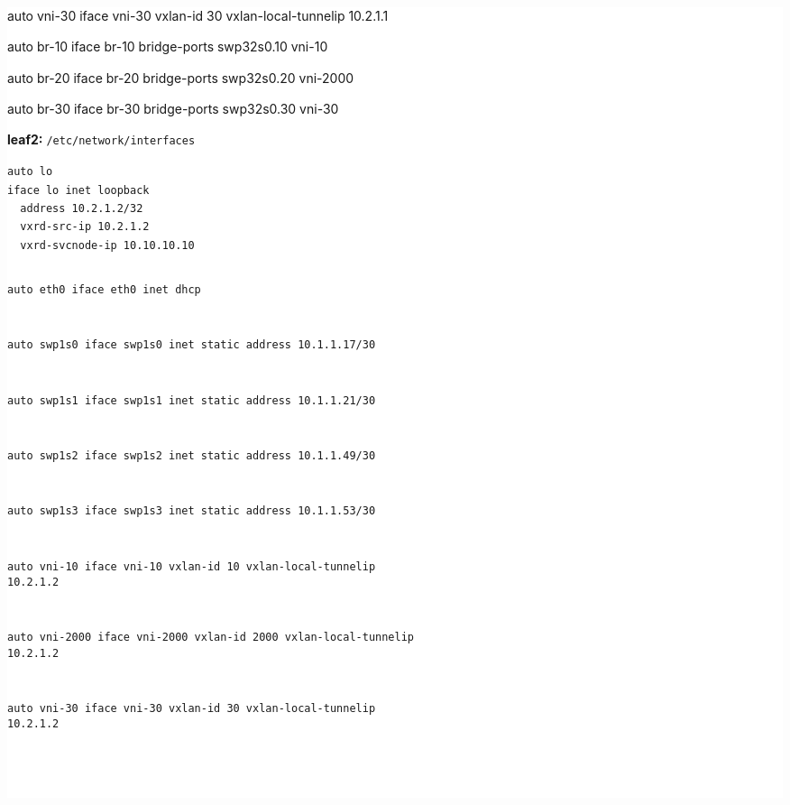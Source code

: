auto vni-30
iface vni-30
  vxlan-id 30
  vxlan-local-tunnelip 10.2.1.1
 
auto br-10
iface br-10
  bridge-ports swp32s0.10 vni-10
 
auto br-20
iface br-20
  bridge-ports swp32s0.20 vni-2000
 
auto br-30
iface br-30
  bridge-ports swp32s0.30 vni-30</code></pre></td>
<td><p><strong>leaf2:</strong> <code>/etc/network/interfaces</code></p>
<pre><code>auto lo
iface lo inet loopback
  address 10.2.1.2/32
  vxrd-src-ip 10.2.1.2
  vxrd-svcnode-ip 10.10.10.10
 
auto eth0
iface eth0 inet dhcp
 
auto swp1s0
iface swp1s0 inet static
 address 10.1.1.17/30
 
auto swp1s1
iface swp1s1 inet static
 address 10.1.1.21/30
 
auto swp1s2
iface swp1s2 inet static
 address 10.1.1.49/30
 
auto swp1s3
iface swp1s3 inet static
 address 10.1.1.53/30
 
auto vni-10
iface vni-10
  vxlan-id 10
  vxlan-local-tunnelip 10.2.1.2
 
auto vni-2000
iface vni-2000
  vxlan-id 2000
  vxlan-local-tunnelip 10.2.1.2
 
auto vni-30
iface vni-30
  vxlan-id 30
  vxlan-local-tunnelip 10.2.1.2
 